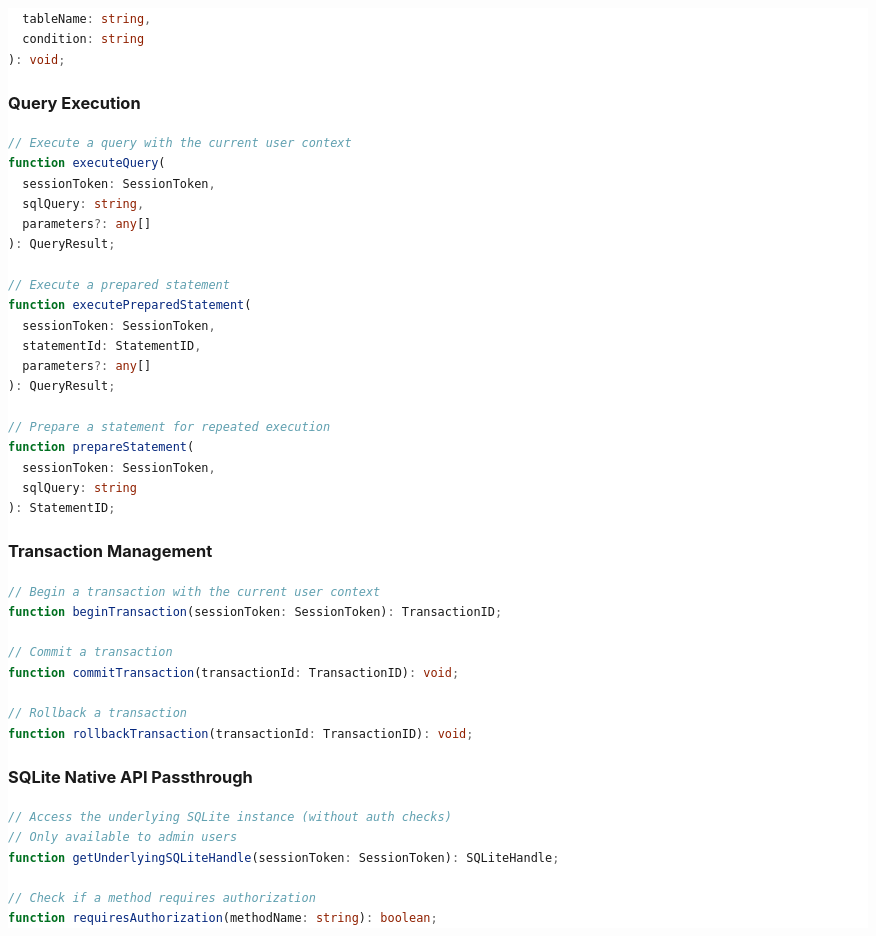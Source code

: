 ```typescript
  tableName: string,
  condition: string
): void;
```

### Query Execution

```typescript
// Execute a query with the current user context
function executeQuery(
  sessionToken: SessionToken, 
  sqlQuery: string, 
  parameters?: any[]
): QueryResult;

// Execute a prepared statement
function executePreparedStatement(
  sessionToken: SessionToken,
  statementId: StatementID,
  parameters?: any[]
): QueryResult;

// Prepare a statement for repeated execution
function prepareStatement(
  sessionToken: SessionToken,
  sqlQuery: string
): StatementID;
```

### Transaction Management

```typescript
// Begin a transaction with the current user context
function beginTransaction(sessionToken: SessionToken): TransactionID;

// Commit a transaction
function commitTransaction(transactionId: TransactionID): void;

// Rollback a transaction
function rollbackTransaction(transactionId: TransactionID): void;
```

### SQLite Native API Passthrough

```typescript
// Access the underlying SQLite instance (without auth checks)
// Only available to admin users
function getUnderlyingSQLiteHandle(sessionToken: SessionToken): SQLiteHandle;

// Check if a method requires authorization
function requiresAuthorization(methodName: string): boolean;
```
